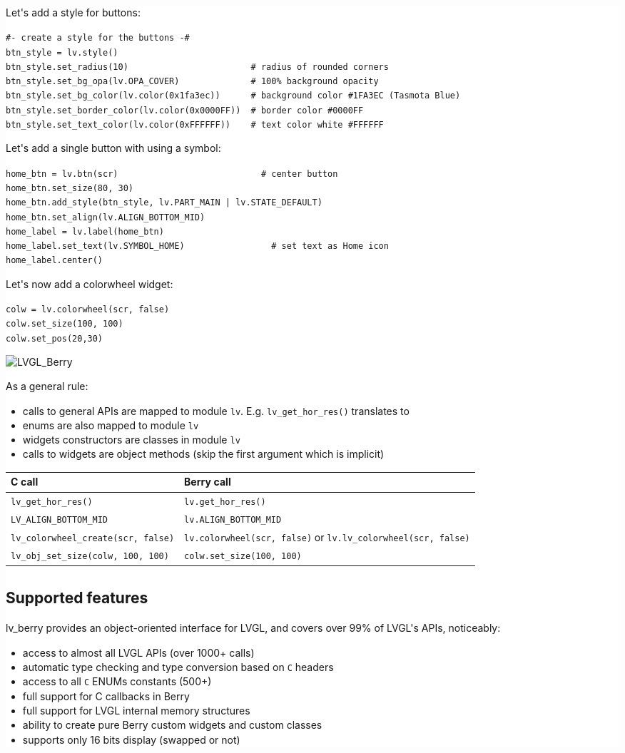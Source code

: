 Let's add a style for buttons:

```
#- create a style for the buttons -#
btn_style = lv.style()
btn_style.set_radius(10)                        # radius of rounded corners
btn_style.set_bg_opa(lv.OPA_COVER)              # 100% background opacity
btn_style.set_bg_color(lv.color(0x1fa3ec))      # background color #1FA3EC (Tasmota Blue)
btn_style.set_border_color(lv.color(0x0000FF))  # border color #0000FF
btn_style.set_text_color(lv.color(0xFFFFFF))    # text color white #FFFFFF
```

Let's add a single button with using a symbol:

```
home_btn = lv.btn(scr)                            # center button
home_btn.set_size(80, 30)
home_btn.add_style(btn_style, lv.PART_MAIN | lv.STATE_DEFAULT)
home_btn.set_align(lv.ALIGN_BOTTOM_MID)
home_label = lv.label(home_btn)
home_label.set_text(lv.SYMBOL_HOME)                 # set text as Home icon
home_label.center()
```


Let's now add a colorwheel widget:

```
colw = lv.colorwheel(scr, false)
colw.set_size(100, 100)
colw.set_pos(20,30)
```

![LVGL_Berry](https://user-images.githubusercontent.com/49731213/153846625-52855e95-b1a2-4a68-a495-1759f490794e.png)


As a general rule:

- calls to general APIs are mapped to module `lv`. E.g. `lv_get_hor_res()` translates to
- enums are also mapped to module `lv`
- widgets constructors are classes in module `lv`
- calls to widgets are object methods (skip the first argument which is implicit)


C call|Berry call
:---|:---
`lv_get_hor_res()`|`lv.get_hor_res()`
`LV_ALIGN_BOTTOM_MID`|`lv.ALIGN_BOTTOM_MID`
`lv_colorwheel_create(scr, false)`|`lv.colorwheel(scr, false)` or `lv.lv_colorwheel(scr, false)`
`lv_obj_set_size(colw, 100, 100)`|`colw.set_size(100, 100)`

## Supported features

lv_berry provides an object-oriented interface for LVGL, and covers over 99% of LVGL's APIs, noticeably:

- access to almost all LVGL APIs (over 1000+ calls)
- automatic type checking and type conversion based on `C` headers
- access to all `C` ENUMs constants (500+)
- full support for C callbacks in Berry
- full support for LVGL internal memory structures
- ability to create pure Berry custom widgets and custom classes
- supports only 16 bits display (swapped or not)
